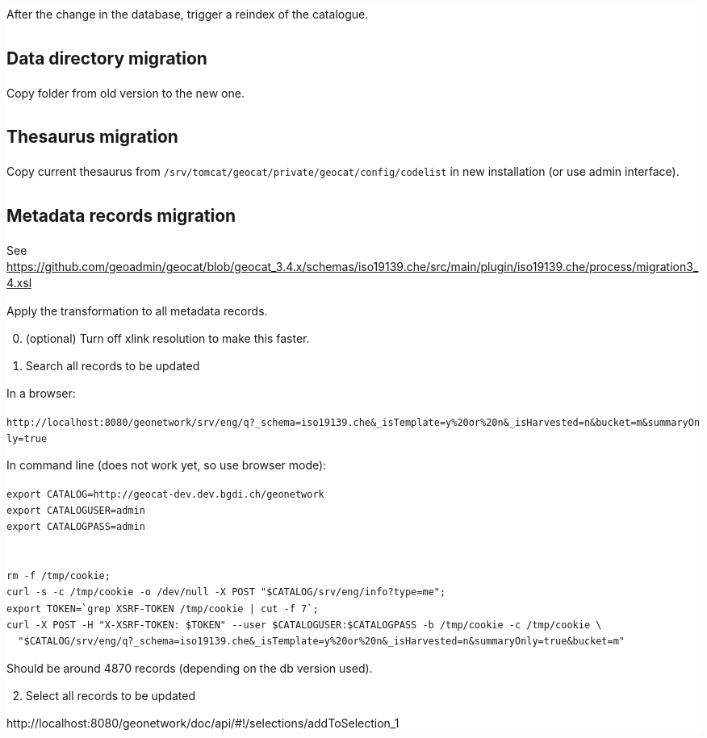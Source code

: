 

After the change in the database, trigger a reindex of the catalogue.


## Data directory migration

Copy folder from old version to the new one.


## Thesaurus migration

Copy current thesaurus from ```/srv/tomcat/geocat/private/geocat/config/codelist```
in new installation (or use admin interface).


## Metadata records migration

See https://github.com/geoadmin/geocat/blob/geocat_3.4.x/schemas/iso19139.che/src/main/plugin/iso19139.che/process/migration3_4.xsl

Apply the transformation to all metadata records.

0. (optional) Turn off xlink resolution to make this faster.


1. Search all records to be updated

In a browser:
``` 
http://localhost:8080/geonetwork/srv/eng/q?_schema=iso19139.che&_isTemplate=y%20or%20n&_isHarvested=n&bucket=m&summaryOnly=true
``` 

In command line (does not work yet, so use browser mode):
``` 
export CATALOG=http://geocat-dev.dev.bgdi.ch/geonetwork
export CATALOGUSER=admin
export CATALOGPASS=admin


rm -f /tmp/cookie; 
curl -s -c /tmp/cookie -o /dev/null -X POST "$CATALOG/srv/eng/info?type=me"; 
export TOKEN=`grep XSRF-TOKEN /tmp/cookie | cut -f 7`; 
curl -X POST -H "X-XSRF-TOKEN: $TOKEN" --user $CATALOGUSER:$CATALOGPASS -b /tmp/cookie -c /tmp/cookie \
  "$CATALOG/srv/eng/q?_schema=iso19139.che&_isTemplate=y%20or%20n&_isHarvested=n&summaryOnly=true&bucket=m"
```

Should be around 4870 records (depending on the db version used).



2. Select all records to be updated


http://localhost:8080/geonetwork/doc/api/#!/selections/addToSelection_1
